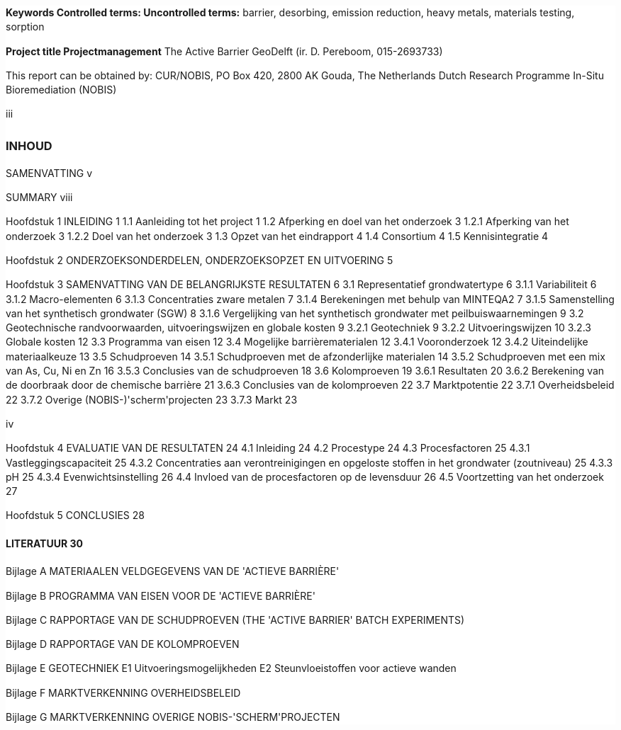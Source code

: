 **Keywords Controlled terms: Uncontrolled terms:** barrier, desorbing, emission reduction, heavy metals, materials testing, sorption 

**Project title Projectmanagement** The Active Barrier GeoDelft (ir. D. Pereboom, 015-2693733) 

This report can be obtained by: CUR/NOBIS, PO Box 420, 2800 AK Gouda, The Netherlands Dutch Research Programme In-Situ Bioremediation (NOBIS) 


 iii 

### INHOUD 

 SAMENVATTING v 

 SUMMARY viii 

Hoofdstuk 1 INLEIDING 1 1.1 Aanleiding tot het project 1 1.2 Afperking en doel van het onderzoek 3 1.2.1 Afperking van het onderzoek 3 1.2.2 Doel van het onderzoek 3 1.3 Opzet van het eindrapport 4 1.4 Consortium 4 1.5 Kennisintegratie 4 

Hoofdstuk 2 ONDERZOEKSONDERDELEN, ONDERZOEKSOPZET EN UITVOERING 5 

Hoofdstuk 3 SAMENVATTING VAN DE BELANGRIJKSTE RESULTATEN 6 3.1 Representatief grondwatertype 6 3.1.1 Variabiliteit 6 3.1.2 Macro-elementen 6 3.1.3 Concentraties zware metalen 7 3.1.4 Berekeningen met behulp van MINTEQA2 7 3.1.5 Samenstelling van het synthetisch grondwater (SGW) 8 3.1.6 Vergelijking van het synthetisch grondwater met peilbuiswaarnemingen 9 3.2 Geotechnische randvoorwaarden, uitvoeringswijzen en globale kosten 9 3.2.1 Geotechniek 9 3.2.2 Uitvoeringswijzen 10 3.2.3 Globale kosten 12 3.3 Programma van eisen 12 3.4 Mogelijke barrièrematerialen 12 3.4.1 Vooronderzoek 12 3.4.2 Uiteindelijke materiaalkeuze 13 3.5 Schudproeven 14 3.5.1 Schudproeven met de afzonderlijke materialen 14 3.5.2 Schudproeven met een mix van As, Cu, Ni en Zn 16 3.5.3 Conclusies van de schudproeven 18 3.6 Kolomproeven 19 3.6.1 Resultaten 20 3.6.2 Berekening van de doorbraak door de chemische barrière 21 3.6.3 Conclusies van de kolomproeven 22 3.7 Marktpotentie 22 3.7.1 Overheidsbeleid 22 3.7.2 Overige (NOBIS-)'scherm'projecten 23 3.7.3 Markt 23 


 iv 

Hoofdstuk 4 EVALUATIE VAN DE RESULTATEN 24 4.1 Inleiding 24 4.2 Procestype 24 4.3 Procesfactoren 25 4.3.1 Vastleggingscapaciteit 25 4.3.2 Concentraties aan verontreinigingen en opgeloste stoffen in het grondwater (zoutniveau) 25 4.3.3 pH 25 4.3.4 Evenwichtsinstelling 26 4.4 Invloed van de procesfactoren op de levensduur 26 4.5 Voortzetting van het onderzoek 27 

Hoofdstuk 5 CONCLUSIES 28 

#### LITERATUUR 30 

Bijlage A MATERIAALEN VELDGEGEVENS VAN DE 'ACTIEVE BARRIÈRE' 

Bijlage B PROGRAMMA VAN EISEN VOOR DE 'ACTIEVE BARRIÈRE' 

Bijlage C RAPPORTAGE VAN DE SCHUDPROEVEN (THE 'ACTIVE BARRIER' BATCH EXPERIMENTS) 

Bijlage D RAPPORTAGE VAN DE KOLOMPROEVEN 

Bijlage E GEOTECHNIEK E1 Uitvoeringsmogelijkheden E2 Steunvloeistoffen voor actieve wanden 

Bijlage F MARKTVERKENNING OVERHEIDSBELEID 

Bijlage G MARKTVERKENNING OVERIGE NOBIS-'SCHERM'PROJECTEN 
